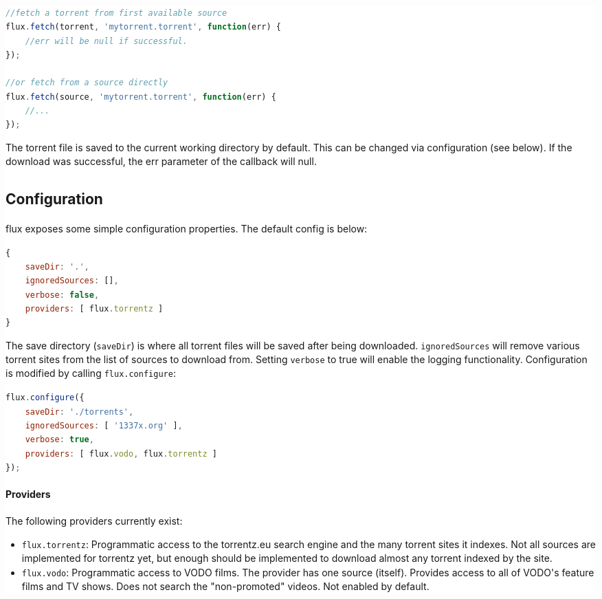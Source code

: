 ```javascript
//fetch a torrent from first available source
flux.fetch(torrent, 'mytorrent.torrent', function(err) {
    //err will be null if successful.
});

//or fetch from a source directly
flux.fetch(source, 'mytorrent.torrent', function(err) {
    //...
});
```

The torrent file is saved to the current working directory by default.
This can be changed via configuration (see below). If the download was
successful, the err parameter of the callback will null.

Configuration
-------------
flux exposes some simple configuration properties. The default config is
below:

```javascript
{
    saveDir: '.',
    ignoredSources: [],
    verbose: false,
    providers: [ flux.torrentz ]
}
```

The save directory (`saveDir`) is where all torrent files will be saved
after being downloaded. `ignoredSources` will remove various torrent
sites from the list of sources to download from. Setting `verbose` to
true will enable the logging functionality. Configuration is modified by
calling `flux.configure`:

```javascript
flux.configure({
    saveDir: './torrents',
    ignoredSources: [ '1337x.org' ],
    verbose: true,
    providers: [ flux.vodo, flux.torrentz ]
});
```

#### Providers ####
The following providers currently exist:

* `flux.torrentz`: Programmatic access to the torrentz.eu search engine
  and the many torrent sites it indexes. Not all sources are implemented
  for torrentz yet, but enough should be implemented to download almost
  any torrent indexed by the site.
* `flux.vodo`: Programmatic access to VODO films. The provider has one
  source (itself). Provides access to all of VODO's feature films and
  TV shows. Does not search the "non-promoted" videos. Not enabled by
  default.
